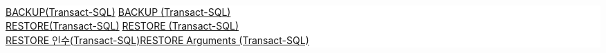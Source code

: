  <span data-ttu-id="e968d-215">[BACKUP&#40;Transact-SQL&#41;](/sql/t-sql/statements/backup-transact-sql) </span><span class="sxs-lookup"><span data-stu-id="e968d-215">[BACKUP &#40;Transact-SQL&#41;](/sql/t-sql/statements/backup-transact-sql) </span></span>  
 <span data-ttu-id="e968d-216">[RESTORE&#40;Transact-SQL&#41;](/sql/t-sql/statements/restore-statements-transact-sql) </span><span class="sxs-lookup"><span data-stu-id="e968d-216">[RESTORE &#40;Transact-SQL&#41;](/sql/t-sql/statements/restore-statements-transact-sql) </span></span>  
 [<span data-ttu-id="e968d-217">RESTORE 인수&#40;Transact-SQL&#41;</span><span class="sxs-lookup"><span data-stu-id="e968d-217">RESTORE Arguments &#40;Transact-SQL&#41;</span></span>](/sql/t-sql/statements/restore-statements-arguments-transact-sql)  
  
  
